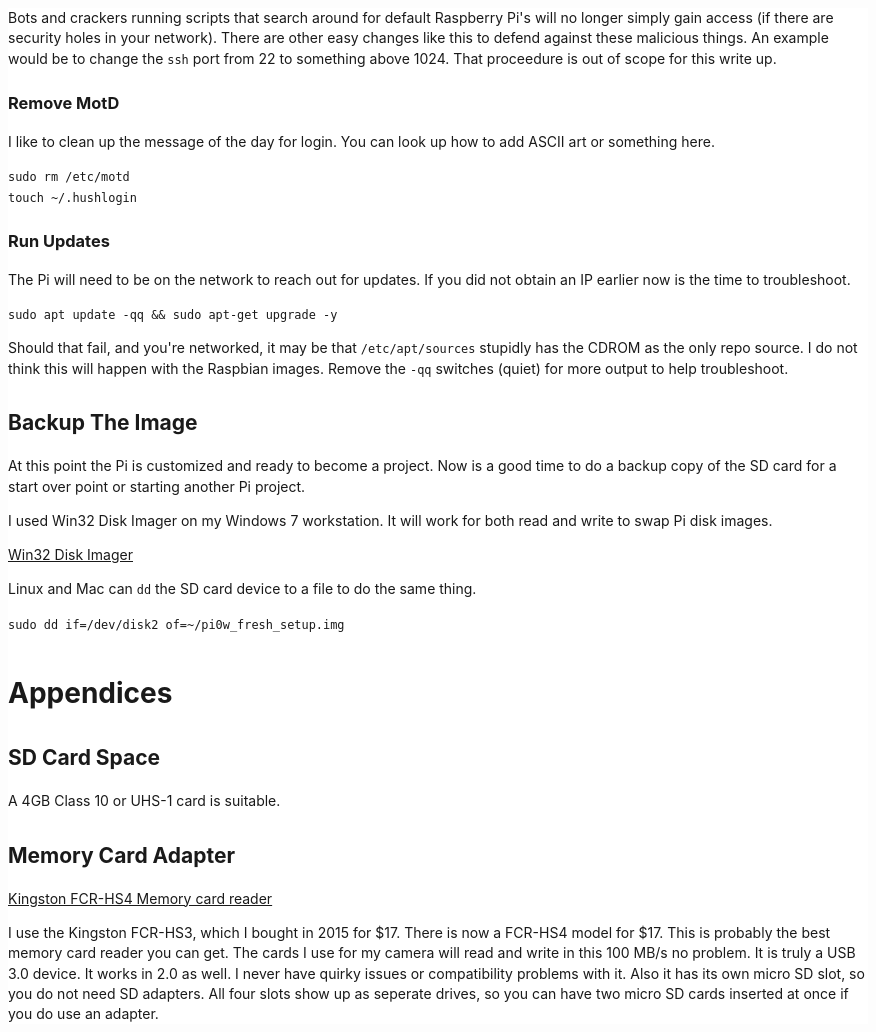 Bots and crackers running scripts that search around for default Raspberry Pi's will no longer simply gain access (if there are security holes in your network). There are other easy changes like this to defend against these malicious things. An example would be to change the `ssh` port from 22 to something above 1024. That proceedure is out of scope for this write up.

### Remove MotD

I like to clean up the message of the day for login. You can look up how to add ASCII art or something here.

```
sudo rm /etc/motd
touch ~/.hushlogin
```

### Run Updates

The Pi will need to be on the network to reach out for updates. If you did not obtain an IP earlier now is the time to troubleshoot.

`sudo apt update -qq && sudo apt-get upgrade -y`

Should that fail, and you're networked, it may be that `/etc/apt/sources` stupidly has the CDROM as the only repo source. I do not think this will happen with the Raspbian images. Remove the `-qq` switches (quiet) for more output to help troubleshoot.

## Backup The Image

At this point the Pi is customized and ready to become a project. Now is a good time to do a backup copy of the SD card for a start over point or starting another Pi project.

I used Win32 Disk Imager on my Windows 7 workstation. It will work for both read and write to swap Pi disk images.

[Win32 Disk Imager](https://sourceforge.net/projects/win32diskimager/)

Linux and Mac can `dd` the SD card device to a file to do the same thing.

```
sudo dd if=/dev/disk2 of=~/pi0w_fresh_setup.img
```

# Appendices

## SD Card Space

A 4GB Class 10 or UHS-1 card is suitable.

## Memory Card Adapter

[Kingston FCR-HS4 Memory card reader](https://www.amazon.com/dp/B00VAGX6MW)

I use the Kingston FCR-HS3, which I bought in 2015 for $17. There is now a FCR-HS4 model for $17. This is probably the best memory card reader you can get. The cards I use for my camera will read and write in this 100 MB/s no problem. It is truly a USB 3.0 device. It works in 2.0 as well. I never have quirky issues or compatibility problems with it. Also it has its own micro SD slot, so you do not need SD adapters. All four slots show up as seperate drives, so you can have two micro SD cards inserted at once if you do use an adapter.
